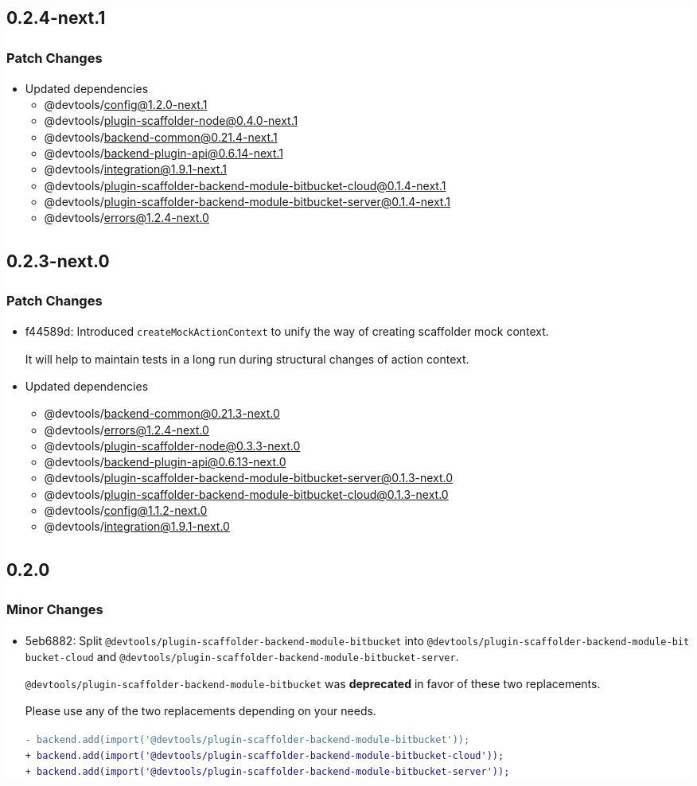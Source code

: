 ## 0.2.4-next.1

### Patch Changes

- Updated dependencies
  - @devtools/config@1.2.0-next.1
  - @devtools/plugin-scaffolder-node@0.4.0-next.1
  - @devtools/backend-common@0.21.4-next.1
  - @devtools/backend-plugin-api@0.6.14-next.1
  - @devtools/integration@1.9.1-next.1
  - @devtools/plugin-scaffolder-backend-module-bitbucket-cloud@0.1.4-next.1
  - @devtools/plugin-scaffolder-backend-module-bitbucket-server@0.1.4-next.1
  - @devtools/errors@1.2.4-next.0

## 0.2.3-next.0

### Patch Changes

- f44589d: Introduced `createMockActionContext` to unify the way of creating scaffolder mock context.

  It will help to maintain tests in a long run during structural changes of action context.

- Updated dependencies
  - @devtools/backend-common@0.21.3-next.0
  - @devtools/errors@1.2.4-next.0
  - @devtools/plugin-scaffolder-node@0.3.3-next.0
  - @devtools/backend-plugin-api@0.6.13-next.0
  - @devtools/plugin-scaffolder-backend-module-bitbucket-server@0.1.3-next.0
  - @devtools/plugin-scaffolder-backend-module-bitbucket-cloud@0.1.3-next.0
  - @devtools/config@1.1.2-next.0
  - @devtools/integration@1.9.1-next.0

## 0.2.0

### Minor Changes

- 5eb6882: Split `@devtools/plugin-scaffolder-backend-module-bitbucket` into
  `@devtools/plugin-scaffolder-backend-module-bitbucket-cloud` and
  `@devtools/plugin-scaffolder-backend-module-bitbucket-server`.

  `@devtools/plugin-scaffolder-backend-module-bitbucket` was **deprecated** in favor of these two replacements.

  Please use any of the two replacements depending on your needs.

  ```diff
  - backend.add(import('@devtools/plugin-scaffolder-backend-module-bitbucket'));
  + backend.add(import('@devtools/plugin-scaffolder-backend-module-bitbucket-cloud'));
  + backend.add(import('@devtools/plugin-scaffolder-backend-module-bitbucket-server'));
  ```
